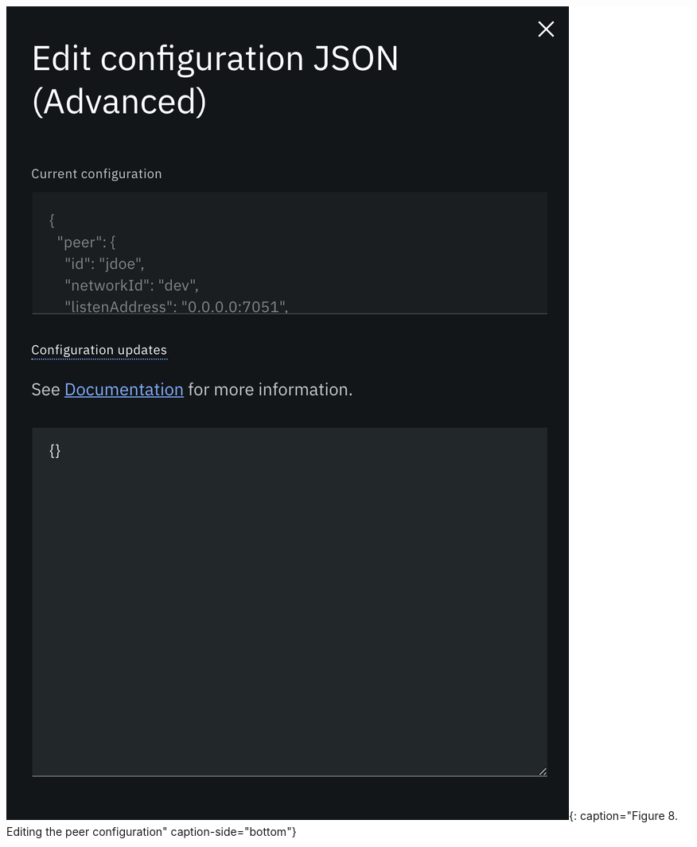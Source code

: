 ![Editing the peer configuration](images/orderer_override_peer_config.png "Editing the peer configuration"){: caption="Figure 8. Editing the peer configuration" caption-side="bottom"}

